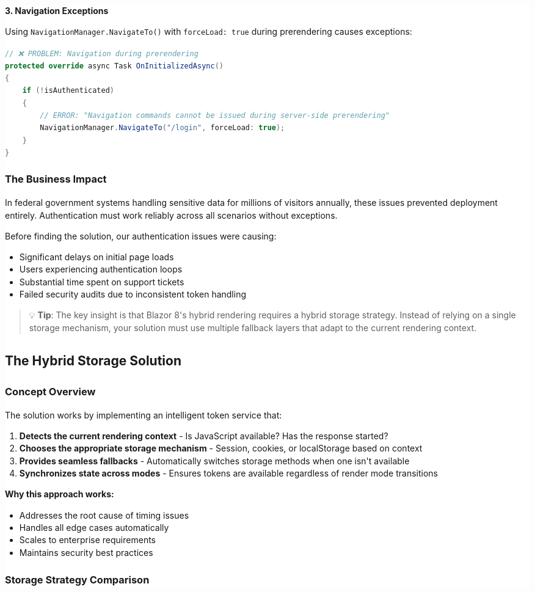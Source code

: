 **3. Navigation Exceptions**

Using `NavigationManager.NavigateTo()` with `forceLoad: true` during prerendering causes exceptions:

```csharp
// ❌ PROBLEM: Navigation during prerendering
protected override async Task OnInitializedAsync()
{
    if (!isAuthenticated)
    {
        // ERROR: "Navigation commands cannot be issued during server-side prerendering"
        NavigationManager.NavigateTo("/login", forceLoad: true);
    }
}
```

### The Business Impact

In federal government systems handling sensitive data for millions of visitors annually, these issues prevented deployment entirely. Authentication must work reliably across all scenarios without exceptions.

Before finding the solution, our authentication issues were causing:
- Significant delays on initial page loads
- Users experiencing authentication loops
- Substantial time spent on support tickets
- Failed security audits due to inconsistent token handling

> 💡 **Tip**: The key insight is that Blazor 8's hybrid rendering requires a hybrid storage strategy. Instead of relying on a single storage mechanism, your solution must use multiple fallback layers that adapt to the current rendering context.

## The Hybrid Storage Solution

### Concept Overview

The solution works by implementing an intelligent token service that:

1. **Detects the current rendering context** - Is JavaScript available? Has the response started?
2. **Chooses the appropriate storage mechanism** - Session, cookies, or localStorage based on context
3. **Provides seamless fallbacks** - Automatically switches storage methods when one isn't available
4. **Synchronizes state across modes** - Ensures tokens are available regardless of render mode transitions

**Why this approach works:**
- Addresses the root cause of timing issues
- Handles all edge cases automatically
- Scales to enterprise requirements
- Maintains security best practices

### Storage Strategy Comparison

